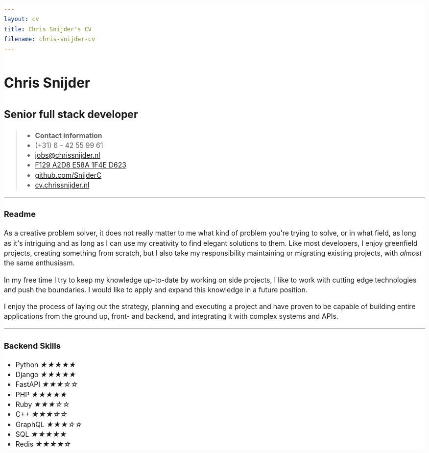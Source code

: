 ```yaml
---
layout: cv
title: Chris Snijder's CV
filename: chris-snijder-cv
---
```


# Chris Snijder

## Senior full stack developer

> - **Contact information**
> - (+31) 6 – 42 55 99 61
> - <a href="mailto:jobs@chrissnijder.nl">jobs@chrissnijder.nl</a>
> - [F129 A2D8 E58A 1F4E D623](static/public-key-chrissnijder.asc)
> - [github.com/SnijderC](https://github.com/SnijderC)
> - [cv.chrissnijder.nl](https://cv.chrissnijder.nl)

---

### Readme

As a creative problem solver, it does not really matter to me what kind of
problem you're trying to solve, or in what field, as long as it's intriguing
and as long as I can use my creativity to find elegant solutions to them. Like
most developers, I enjoy greenfield projects, creating something from scratch,
but I also take my responsibility maintaining or migrating existing projects,
with _almost_ the same enthusiasm.

In my free time I try to keep my knowledge up-to-date by working on side
projects, I like to work with cutting edge technologies and push the boundaries.
I would like to apply and expand this knowledge in a future position.

I enjoy the process of laying out the strategy, planning and executing a
project and have proven to be capable of building entire applications from the
ground up, front- and backend, and integrating it with complex systems and APIs.

---

### Backend Skills

- Python _★★★★★_
- Django _★★★★★_
- FastAPI _★★★☆☆_
- PHP _★★★★★_
- Ruby _★★★☆☆_
- C++ _★★★☆☆_
- GraphQL _★★★☆☆_
- SQL _★★★★★_
- Redis _★★★★☆_
